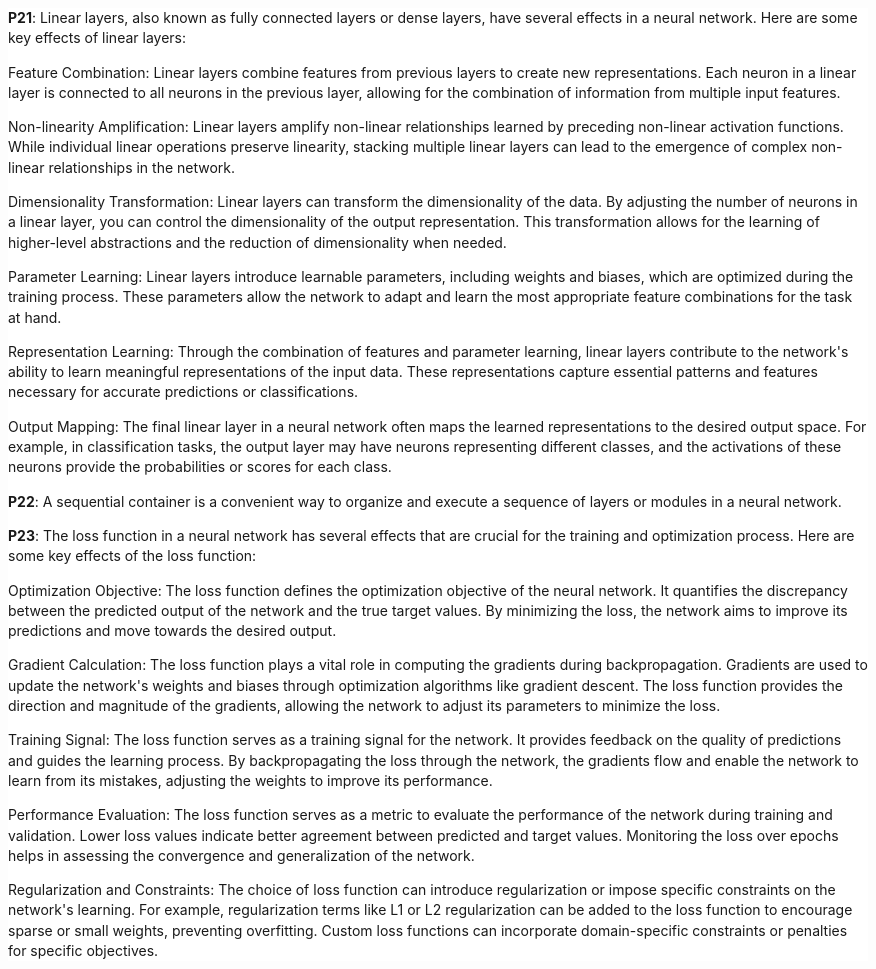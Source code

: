 **P21**: Linear layers, also known as fully connected layers or dense layers, have several effects in a neural network. Here are some key effects of linear layers:

Feature Combination: Linear layers combine features from previous layers to create new representations. Each neuron in a linear layer is connected to all neurons in the previous layer, allowing for the combination of information from multiple input features.

Non-linearity Amplification: Linear layers amplify non-linear relationships learned by preceding non-linear activation functions. While individual linear operations preserve linearity, stacking multiple linear layers can lead to the emergence of complex non-linear relationships in the network.

Dimensionality Transformation: Linear layers can transform the dimensionality of the data. By adjusting the number of neurons in a linear layer, you can control the dimensionality of the output representation. This transformation allows for the learning of higher-level abstractions and the reduction of dimensionality when needed.

Parameter Learning: Linear layers introduce learnable parameters, including weights and biases, which are optimized during the training process. These parameters allow the network to adapt and learn the most appropriate feature combinations for the task at hand.

Representation Learning: Through the combination of features and parameter learning, linear layers contribute to the network's ability to learn meaningful representations of the input data. These representations capture essential patterns and features necessary for accurate predictions or classifications.

Output Mapping: The final linear layer in a neural network often maps the learned representations to the desired output space. For example, in classification tasks, the output layer may have neurons representing different classes, and the activations of these neurons provide the probabilities or scores for each class.

**P22**: A sequential container is a convenient way to organize and execute a sequence of layers or modules in a neural network. 

**P23**: The loss function in a neural network has several effects that are crucial for the training and optimization process. Here are some key effects of the loss function:

Optimization Objective: The loss function defines the optimization objective of the neural network. It quantifies the discrepancy between the predicted output of the network and the true target values. By minimizing the loss, the network aims to improve its predictions and move towards the desired output.

Gradient Calculation: The loss function plays a vital role in computing the gradients during backpropagation. Gradients are used to update the network's weights and biases through optimization algorithms like gradient descent. The loss function provides the direction and magnitude of the gradients, allowing the network to adjust its parameters to minimize the loss.

Training Signal: The loss function serves as a training signal for the network. It provides feedback on the quality of predictions and guides the learning process. By backpropagating the loss through the network, the gradients flow and enable the network to learn from its mistakes, adjusting the weights to improve its performance.

Performance Evaluation: The loss function serves as a metric to evaluate the performance of the network during training and validation. Lower loss values indicate better agreement between predicted and target values. Monitoring the loss over epochs helps in assessing the convergence and generalization of the network.

Regularization and Constraints: The choice of loss function can introduce regularization or impose specific constraints on the network's learning. For example, regularization terms like L1 or L2 regularization can be added to the loss function to encourage sparse or small weights, preventing overfitting. Custom loss functions can incorporate domain-specific constraints or penalties for specific objectives.

